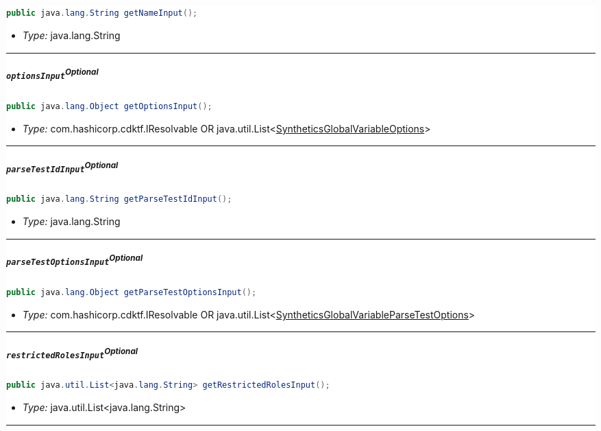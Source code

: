 ```java
public java.lang.String getNameInput();
```

- *Type:* java.lang.String

---

##### `optionsInput`<sup>Optional</sup> <a name="optionsInput" id="@cdktf/provider-datadog.syntheticsGlobalVariable.SyntheticsGlobalVariable.property.optionsInput"></a>

```java
public java.lang.Object getOptionsInput();
```

- *Type:* com.hashicorp.cdktf.IResolvable OR java.util.List<<a href="#@cdktf/provider-datadog.syntheticsGlobalVariable.SyntheticsGlobalVariableOptions">SyntheticsGlobalVariableOptions</a>>

---

##### `parseTestIdInput`<sup>Optional</sup> <a name="parseTestIdInput" id="@cdktf/provider-datadog.syntheticsGlobalVariable.SyntheticsGlobalVariable.property.parseTestIdInput"></a>

```java
public java.lang.String getParseTestIdInput();
```

- *Type:* java.lang.String

---

##### `parseTestOptionsInput`<sup>Optional</sup> <a name="parseTestOptionsInput" id="@cdktf/provider-datadog.syntheticsGlobalVariable.SyntheticsGlobalVariable.property.parseTestOptionsInput"></a>

```java
public java.lang.Object getParseTestOptionsInput();
```

- *Type:* com.hashicorp.cdktf.IResolvable OR java.util.List<<a href="#@cdktf/provider-datadog.syntheticsGlobalVariable.SyntheticsGlobalVariableParseTestOptions">SyntheticsGlobalVariableParseTestOptions</a>>

---

##### `restrictedRolesInput`<sup>Optional</sup> <a name="restrictedRolesInput" id="@cdktf/provider-datadog.syntheticsGlobalVariable.SyntheticsGlobalVariable.property.restrictedRolesInput"></a>

```java
public java.util.List<java.lang.String> getRestrictedRolesInput();
```

- *Type:* java.util.List<java.lang.String>

---